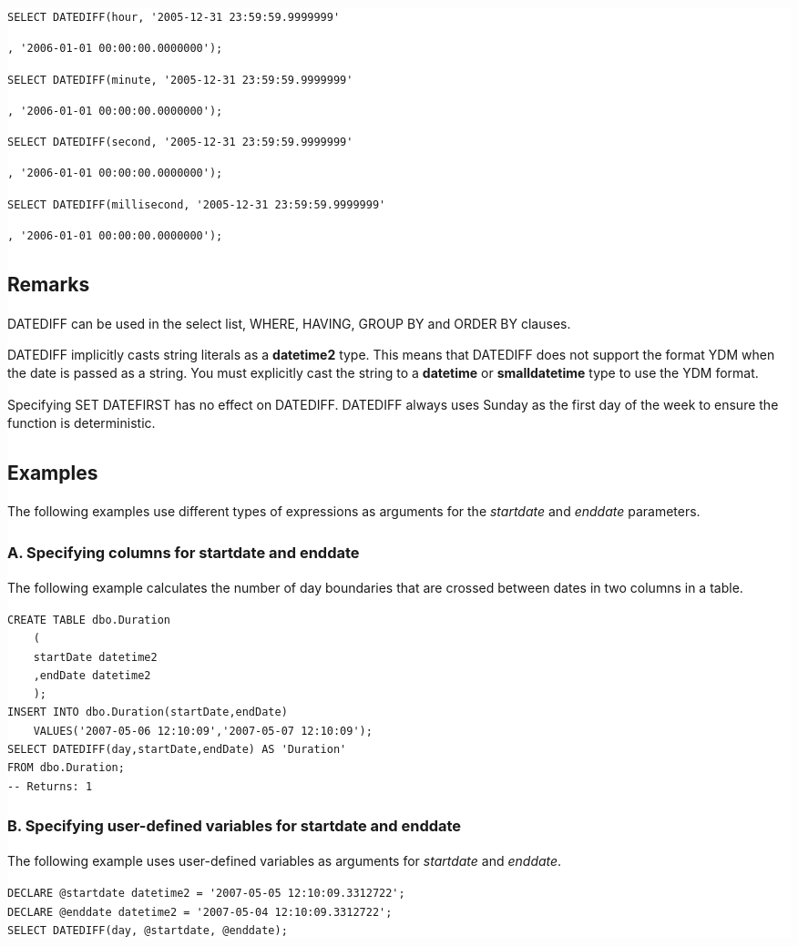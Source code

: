  `SELECT DATEDIFF(hour, '2005-12-31 23:59:59.9999999'`  
  
 `, '2006-01-01 00:00:00.0000000');`  
  
 `SELECT DATEDIFF(minute, '2005-12-31 23:59:59.9999999'`  
  
 `, '2006-01-01 00:00:00.0000000');`  
  
 `SELECT DATEDIFF(second, '2005-12-31 23:59:59.9999999'`  
  
 `, '2006-01-01 00:00:00.0000000');`  
  
 `SELECT DATEDIFF(millisecond, '2005-12-31 23:59:59.9999999'`  
  
 `, '2006-01-01 00:00:00.0000000');`  
  
## Remarks  
 DATEDIFF can be used in the select list, WHERE, HAVING, GROUP BY and ORDER BY clauses.  
  
 DATEDIFF implicitly casts string literals as a **datetime2** type. This means that DATEDIFF does not support the format YDM when the date is passed as a string. You must explicitly cast the string to a **datetime** or **smalldatetime** type to use the YDM format.  
  
 Specifying SET DATEFIRST has no effect on DATEDIFF. DATEDIFF always uses Sunday as the first day of the week to ensure the function is deterministic.  
  
## Examples  
 The following examples use different types of expressions as arguments for the *startdate* and *enddate* parameters.  
  
### A. Specifying columns for startdate and enddate  
 The following example calculates the number of day boundaries that are crossed between dates in two columns in a table.  
  
```  
CREATE TABLE dbo.Duration  
    (  
    startDate datetime2  
    ,endDate datetime2  
    );  
INSERT INTO dbo.Duration(startDate,endDate)  
    VALUES('2007-05-06 12:10:09','2007-05-07 12:10:09');  
SELECT DATEDIFF(day,startDate,endDate) AS 'Duration'  
FROM dbo.Duration;  
-- Returns: 1  
```  
  
### B. Specifying user-defined variables for startdate and enddate  
 The following example uses user-defined variables as arguments for *startdate* and *enddate*.  
  
```  
DECLARE @startdate datetime2 = '2007-05-05 12:10:09.3312722';  
DECLARE @enddate datetime2 = '2007-05-04 12:10:09.3312722';   
SELECT DATEDIFF(day, @startdate, @enddate);  
```  
  